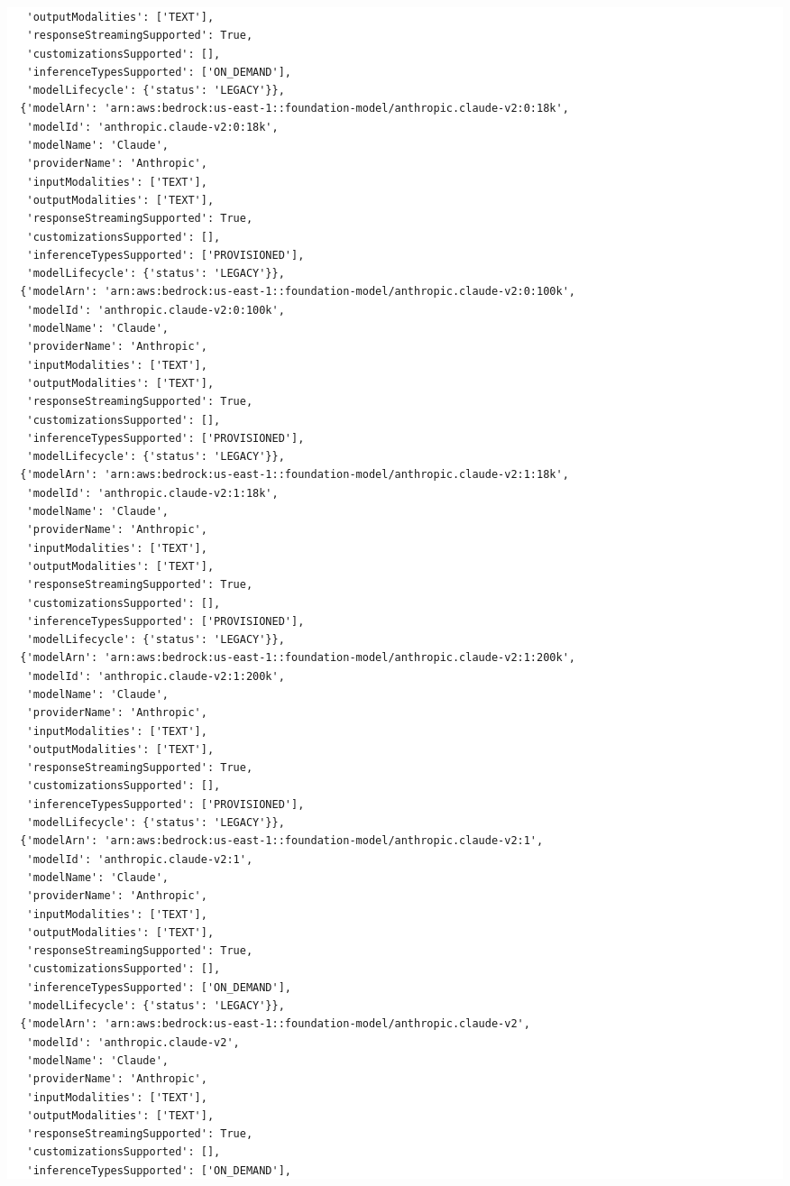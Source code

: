        'outputModalities': ['TEXT'],
       'responseStreamingSupported': True,
       'customizationsSupported': [],
       'inferenceTypesSupported': ['ON_DEMAND'],
       'modelLifecycle': {'status': 'LEGACY'}},
      {'modelArn': 'arn:aws:bedrock:us-east-1::foundation-model/anthropic.claude-v2:0:18k',
       'modelId': 'anthropic.claude-v2:0:18k',
       'modelName': 'Claude',
       'providerName': 'Anthropic',
       'inputModalities': ['TEXT'],
       'outputModalities': ['TEXT'],
       'responseStreamingSupported': True,
       'customizationsSupported': [],
       'inferenceTypesSupported': ['PROVISIONED'],
       'modelLifecycle': {'status': 'LEGACY'}},
      {'modelArn': 'arn:aws:bedrock:us-east-1::foundation-model/anthropic.claude-v2:0:100k',
       'modelId': 'anthropic.claude-v2:0:100k',
       'modelName': 'Claude',
       'providerName': 'Anthropic',
       'inputModalities': ['TEXT'],
       'outputModalities': ['TEXT'],
       'responseStreamingSupported': True,
       'customizationsSupported': [],
       'inferenceTypesSupported': ['PROVISIONED'],
       'modelLifecycle': {'status': 'LEGACY'}},
      {'modelArn': 'arn:aws:bedrock:us-east-1::foundation-model/anthropic.claude-v2:1:18k',
       'modelId': 'anthropic.claude-v2:1:18k',
       'modelName': 'Claude',
       'providerName': 'Anthropic',
       'inputModalities': ['TEXT'],
       'outputModalities': ['TEXT'],
       'responseStreamingSupported': True,
       'customizationsSupported': [],
       'inferenceTypesSupported': ['PROVISIONED'],
       'modelLifecycle': {'status': 'LEGACY'}},
      {'modelArn': 'arn:aws:bedrock:us-east-1::foundation-model/anthropic.claude-v2:1:200k',
       'modelId': 'anthropic.claude-v2:1:200k',
       'modelName': 'Claude',
       'providerName': 'Anthropic',
       'inputModalities': ['TEXT'],
       'outputModalities': ['TEXT'],
       'responseStreamingSupported': True,
       'customizationsSupported': [],
       'inferenceTypesSupported': ['PROVISIONED'],
       'modelLifecycle': {'status': 'LEGACY'}},
      {'modelArn': 'arn:aws:bedrock:us-east-1::foundation-model/anthropic.claude-v2:1',
       'modelId': 'anthropic.claude-v2:1',
       'modelName': 'Claude',
       'providerName': 'Anthropic',
       'inputModalities': ['TEXT'],
       'outputModalities': ['TEXT'],
       'responseStreamingSupported': True,
       'customizationsSupported': [],
       'inferenceTypesSupported': ['ON_DEMAND'],
       'modelLifecycle': {'status': 'LEGACY'}},
      {'modelArn': 'arn:aws:bedrock:us-east-1::foundation-model/anthropic.claude-v2',
       'modelId': 'anthropic.claude-v2',
       'modelName': 'Claude',
       'providerName': 'Anthropic',
       'inputModalities': ['TEXT'],
       'outputModalities': ['TEXT'],
       'responseStreamingSupported': True,
       'customizationsSupported': [],
       'inferenceTypesSupported': ['ON_DEMAND'],